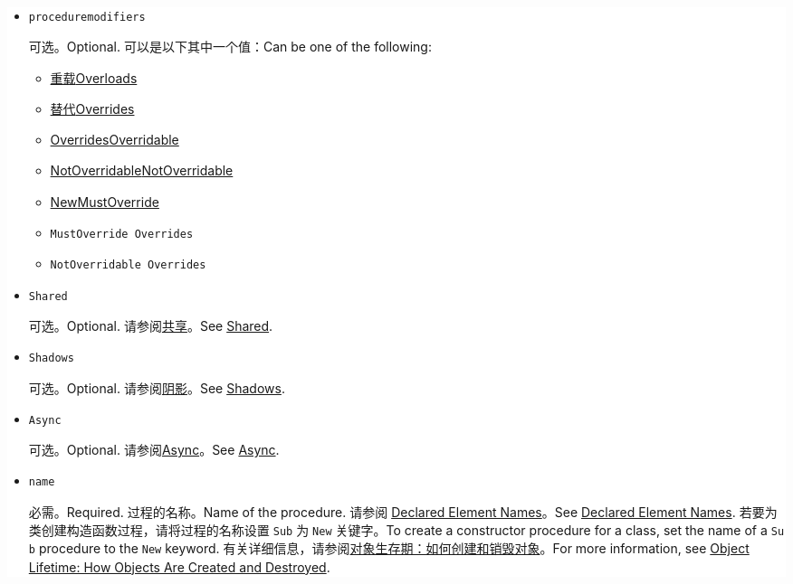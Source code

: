 - `proceduremodifiers`

  <span data-ttu-id="0ee73-120">可选。</span><span class="sxs-lookup"><span data-stu-id="0ee73-120">Optional.</span></span> <span data-ttu-id="0ee73-121">可以是以下其中一个值：</span><span class="sxs-lookup"><span data-stu-id="0ee73-121">Can be one of the following:</span></span>

  - [<span data-ttu-id="0ee73-122">重载</span><span class="sxs-lookup"><span data-stu-id="0ee73-122">Overloads</span></span>](../modifiers/overloads.md)

  - [<span data-ttu-id="0ee73-123">替代</span><span class="sxs-lookup"><span data-stu-id="0ee73-123">Overrides</span></span>](../modifiers/overrides.md)

  - [<span data-ttu-id="0ee73-124">Overrides</span><span class="sxs-lookup"><span data-stu-id="0ee73-124">Overridable</span></span>](../modifiers/overridable.md)

  - [<span data-ttu-id="0ee73-125">NotOverridable</span><span class="sxs-lookup"><span data-stu-id="0ee73-125">NotOverridable</span></span>](../modifiers/notoverridable.md)

  - [<span data-ttu-id="0ee73-126">New</span><span class="sxs-lookup"><span data-stu-id="0ee73-126">MustOverride</span></span>](../modifiers/mustoverride.md)

  - `MustOverride Overrides`

  - `NotOverridable Overrides`

- `Shared`

  <span data-ttu-id="0ee73-127">可选。</span><span class="sxs-lookup"><span data-stu-id="0ee73-127">Optional.</span></span> <span data-ttu-id="0ee73-128">请参阅[共享](../modifiers/shared.md)。</span><span class="sxs-lookup"><span data-stu-id="0ee73-128">See [Shared](../modifiers/shared.md).</span></span>

- `Shadows`

  <span data-ttu-id="0ee73-129">可选。</span><span class="sxs-lookup"><span data-stu-id="0ee73-129">Optional.</span></span> <span data-ttu-id="0ee73-130">请参阅[阴影](../modifiers/shadows.md)。</span><span class="sxs-lookup"><span data-stu-id="0ee73-130">See [Shadows](../modifiers/shadows.md).</span></span>

- `Async`

  <span data-ttu-id="0ee73-131">可选。</span><span class="sxs-lookup"><span data-stu-id="0ee73-131">Optional.</span></span> <span data-ttu-id="0ee73-132">请参阅[Async](../modifiers/async.md)。</span><span class="sxs-lookup"><span data-stu-id="0ee73-132">See [Async](../modifiers/async.md).</span></span>

- `name`

  <span data-ttu-id="0ee73-133">必需。</span><span class="sxs-lookup"><span data-stu-id="0ee73-133">Required.</span></span> <span data-ttu-id="0ee73-134">过程的名称。</span><span class="sxs-lookup"><span data-stu-id="0ee73-134">Name of the procedure.</span></span> <span data-ttu-id="0ee73-135">请参阅 [Declared Element Names](../../programming-guide/language-features/declared-elements/declared-element-names.md)。</span><span class="sxs-lookup"><span data-stu-id="0ee73-135">See [Declared Element Names](../../programming-guide/language-features/declared-elements/declared-element-names.md).</span></span> <span data-ttu-id="0ee73-136">若要为类创建构造函数过程，请将过程的名称设置 `Sub` 为 `New` 关键字。</span><span class="sxs-lookup"><span data-stu-id="0ee73-136">To create a constructor procedure for a class, set the name of a `Sub` procedure to the `New` keyword.</span></span> <span data-ttu-id="0ee73-137">有关详细信息，请参阅[对象生存期：如何创建和销毁对象](../../programming-guide/language-features/objects-and-classes/object-lifetime-how-objects-are-created-and-destroyed.md)。</span><span class="sxs-lookup"><span data-stu-id="0ee73-137">For more information, see [Object Lifetime: How Objects Are Created and Destroyed](../../programming-guide/language-features/objects-and-classes/object-lifetime-how-objects-are-created-and-destroyed.md).</span></span>
